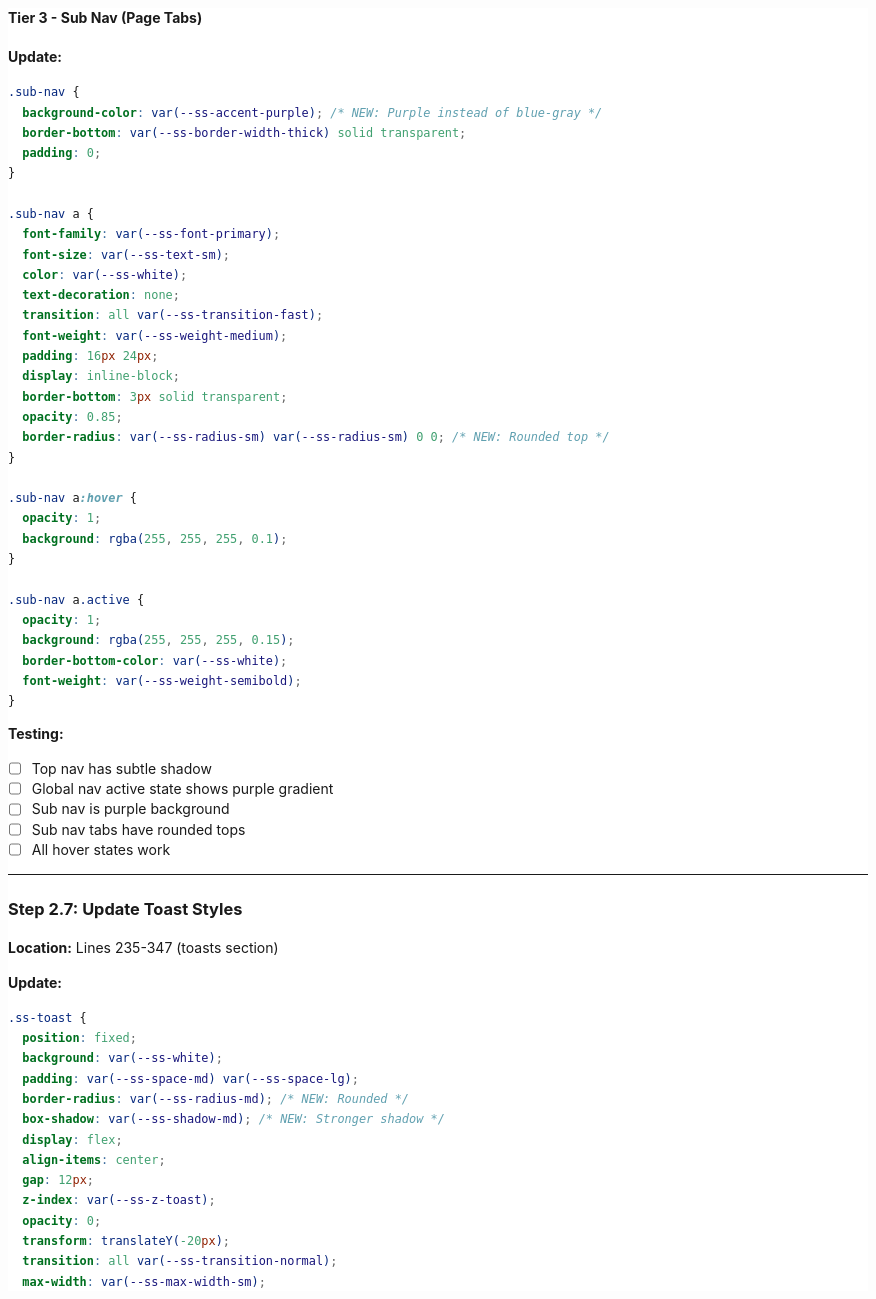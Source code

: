 #### **Tier 3 - Sub Nav** (Page Tabs)

**Update:**
```css
.sub-nav {
  background-color: var(--ss-accent-purple); /* NEW: Purple instead of blue-gray */
  border-bottom: var(--ss-border-width-thick) solid transparent;
  padding: 0;
}

.sub-nav a {
  font-family: var(--ss-font-primary);
  font-size: var(--ss-text-sm);
  color: var(--ss-white);
  text-decoration: none;
  transition: all var(--ss-transition-fast);
  font-weight: var(--ss-weight-medium);
  padding: 16px 24px;
  display: inline-block;
  border-bottom: 3px solid transparent;
  opacity: 0.85;
  border-radius: var(--ss-radius-sm) var(--ss-radius-sm) 0 0; /* NEW: Rounded top */
}

.sub-nav a:hover {
  opacity: 1;
  background: rgba(255, 255, 255, 0.1);
}

.sub-nav a.active {
  opacity: 1;
  background: rgba(255, 255, 255, 0.15);
  border-bottom-color: var(--ss-white);
  font-weight: var(--ss-weight-semibold);
}
```

**Testing:**
- [ ] Top nav has subtle shadow
- [ ] Global nav active state shows purple gradient
- [ ] Sub nav is purple background
- [ ] Sub nav tabs have rounded tops
- [ ] All hover states work

---

### Step 2.7: Update Toast Styles

**Location:** Lines 235-347 (toasts section)

**Update:**
```css
.ss-toast {
  position: fixed;
  background: var(--ss-white);
  padding: var(--ss-space-md) var(--ss-space-lg);
  border-radius: var(--ss-radius-md); /* NEW: Rounded */
  box-shadow: var(--ss-shadow-md); /* NEW: Stronger shadow */
  display: flex;
  align-items: center;
  gap: 12px;
  z-index: var(--ss-z-toast);
  opacity: 0;
  transform: translateY(-20px);
  transition: all var(--ss-transition-normal);
  max-width: var(--ss-max-width-sm);
```